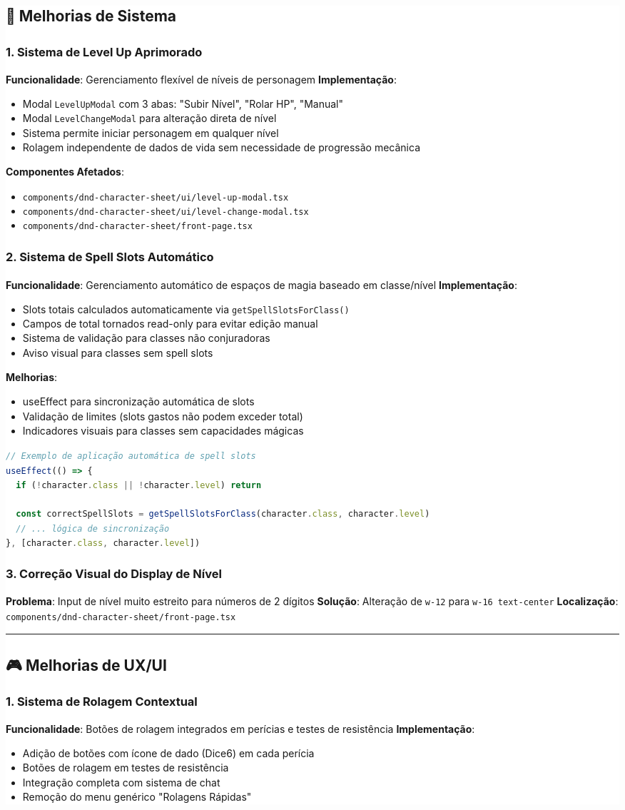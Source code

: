 
## 🎯 Melhorias de Sistema

### 1. **Sistema de Level Up Aprimorado**
**Funcionalidade**: Gerenciamento flexível de níveis de personagem
**Implementação**:
- Modal `LevelUpModal` com 3 abas: "Subir Nível", "Rolar HP", "Manual"
- Modal `LevelChangeModal` para alteração direta de nível
- Sistema permite iniciar personagem em qualquer nível
- Rolagem independente de dados de vida sem necessidade de progressão mecânica

**Componentes Afetados**:
- `components/dnd-character-sheet/ui/level-up-modal.tsx`
- `components/dnd-character-sheet/ui/level-change-modal.tsx`
- `components/dnd-character-sheet/front-page.tsx`

### 2. **Sistema de Spell Slots Automático**
**Funcionalidade**: Gerenciamento automático de espaços de magia baseado em classe/nível
**Implementação**:
- Slots totais calculados automaticamente via `getSpellSlotsForClass()`
- Campos de total tornados read-only para evitar edição manual
- Sistema de validação para classes não conjuradoras
- Aviso visual para classes sem spell slots

**Melhorias**:
- useEffect para sincronização automática de slots
- Validação de limites (slots gastos não podem exceder total)
- Indicadores visuais para classes sem capacidades mágicas

```typescript
// Exemplo de aplicação automática de spell slots
useEffect(() => {
  if (!character.class || !character.level) return
  
  const correctSpellSlots = getSpellSlotsForClass(character.class, character.level)
  // ... lógica de sincronização
}, [character.class, character.level])
```

### 3. **Correção Visual do Display de Nível**
**Problema**: Input de nível muito estreito para números de 2 dígitos
**Solução**: Alteração de `w-12` para `w-16 text-center`
**Localização**: `components/dnd-character-sheet/front-page.tsx`

---

## 🎮 Melhorias de UX/UI

### 1. **Sistema de Rolagem Contextual**
**Funcionalidade**: Botões de rolagem integrados em perícias e testes de resistência
**Implementação**:
- Adição de botões com ícone de dado (Dice6) em cada perícia
- Botões de rolagem em testes de resistência
- Integração completa com sistema de chat
- Remoção do menu genérico "Rolagens Rápidas"
